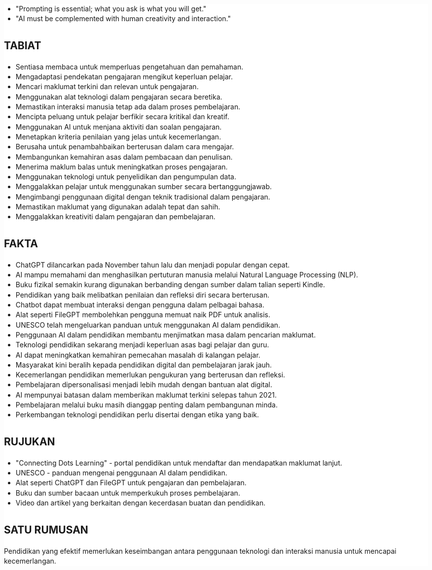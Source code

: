 - "Prompting is essential; what you ask is what you will get."
- "AI must be complemented with human creativity and interaction."

## TABIAT
- Sentiasa membaca untuk memperluas pengetahuan dan pemahaman.
- Mengadaptasi pendekatan pengajaran mengikut keperluan pelajar.
- Mencari maklumat terkini dan relevan untuk pengajaran.
- Menggunakan alat teknologi dalam pengajaran secara beretika.
- Memastikan interaksi manusia tetap ada dalam proses pembelajaran.
- Mencipta peluang untuk pelajar berfikir secara kritikal dan kreatif.
- Menggunakan AI untuk menjana aktiviti dan soalan pengajaran.
- Menetapkan kriteria penilaian yang jelas untuk kecemerlangan.
- Berusaha untuk penambahbaikan berterusan dalam cara mengajar.
- Membangunkan kemahiran asas dalam pembacaan dan penulisan.
- Menerima maklum balas untuk meningkatkan proses pengajaran.
- Menggunakan teknologi untuk penyelidikan dan pengumpulan data.
- Menggalakkan pelajar untuk menggunakan sumber secara bertanggungjawab.
- Mengimbangi penggunaan digital dengan teknik tradisional dalam pengajaran.
- Memastikan maklumat yang digunakan adalah tepat dan sahih.
- Menggalakkan kreativiti dalam pengajaran dan pembelajaran.

## FAKTA
- ChatGPT dilancarkan pada November tahun lalu dan menjadi popular dengan cepat.
- AI mampu memahami dan menghasilkan pertuturan manusia melalui Natural Language Processing (NLP).
- Buku fizikal semakin kurang digunakan berbanding dengan sumber dalam talian seperti Kindle.
- Pendidikan yang baik melibatkan penilaian dan refleksi diri secara berterusan.
- Chatbot dapat membuat interaksi dengan pengguna dalam pelbagai bahasa.
- Alat seperti FileGPT membolehkan pengguna memuat naik PDF untuk analisis.
- UNESCO telah mengeluarkan panduan untuk menggunakan AI dalam pendidikan.
- Penggunaan AI dalam pendidikan membantu menjimatkan masa dalam pencarian maklumat.
- Teknologi pendidikan sekarang menjadi keperluan asas bagi pelajar dan guru.
- AI dapat meningkatkan kemahiran pemecahan masalah di kalangan pelajar.
- Masyarakat kini beralih kepada pendidikan digital dan pembelajaran jarak jauh.
- Kecemerlangan pendidikan memerlukan pengukuran yang berterusan dan refleksi.
- Pembelajaran dipersonalisasi menjadi lebih mudah dengan bantuan alat digital.
- AI mempunyai batasan dalam memberikan maklumat terkini selepas tahun 2021.
- Pembelajaran melalui buku masih dianggap penting dalam pembangunan minda.
- Perkembangan teknologi pendidikan perlu disertai dengan etika yang baik.

## RUJUKAN
- "Connecting Dots Learning" - portal pendidikan untuk mendaftar dan mendapatkan maklumat lanjut.
- UNESCO - panduan mengenai penggunaan AI dalam pendidikan.
- Alat seperti ChatGPT dan FileGPT untuk pengajaran dan pembelajaran.
- Buku dan sumber bacaan untuk memperkukuh proses pembelajaran.
- Video dan artikel yang berkaitan dengan kecerdasan buatan dan pendidikan.

## SATU RUMUSAN
Pendidikan yang efektif memerlukan keseimbangan antara penggunaan teknologi dan interaksi manusia untuk mencapai kecemerlangan. 
